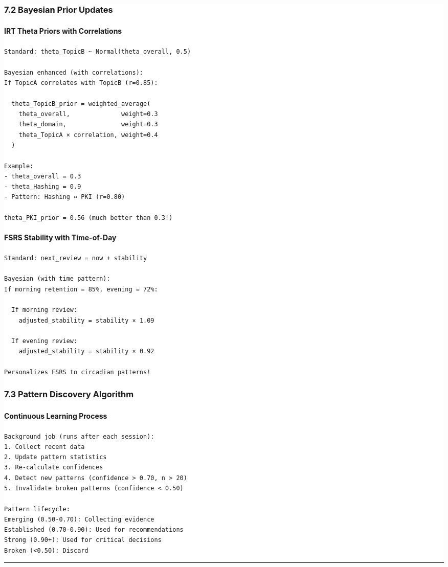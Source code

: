 ### 7.2 Bayesian Prior Updates

#### IRT Theta Priors with Correlations

```
Standard: theta_TopicB ~ Normal(theta_overall, 0.5)

Bayesian enhanced (with correlations):
If TopicA correlates with TopicB (r=0.85):

  theta_TopicB_prior = weighted_average(
    theta_overall,              weight=0.3
    theta_domain,               weight=0.3
    theta_TopicA × correlation, weight=0.4
  )

Example:
- theta_overall = 0.3
- theta_Hashing = 0.9
- Pattern: Hashing ↔ PKI (r=0.80)

theta_PKI_prior = 0.56 (much better than 0.3!)
```

#### FSRS Stability with Time-of-Day

```
Standard: next_review = now + stability

Bayesian (with time pattern):
If morning retention = 85%, evening = 72%:

  If morning review:
    adjusted_stability = stability × 1.09

  If evening review:
    adjusted_stability = stability × 0.92

Personalizes FSRS to circadian patterns!
```

### 7.3 Pattern Discovery Algorithm

#### Continuous Learning Process

```
Background job (runs after each session):
1. Collect recent data
2. Update pattern statistics
3. Re-calculate confidences
4. Detect new patterns (confidence > 0.70, n > 20)
5. Invalidate broken patterns (confidence < 0.50)

Pattern lifecycle:
Emerging (0.50-0.70): Collecting evidence
Established (0.70-0.90): Used for recommendations
Strong (0.90+): Used for critical decisions
Broken (<0.50): Discard
```

---